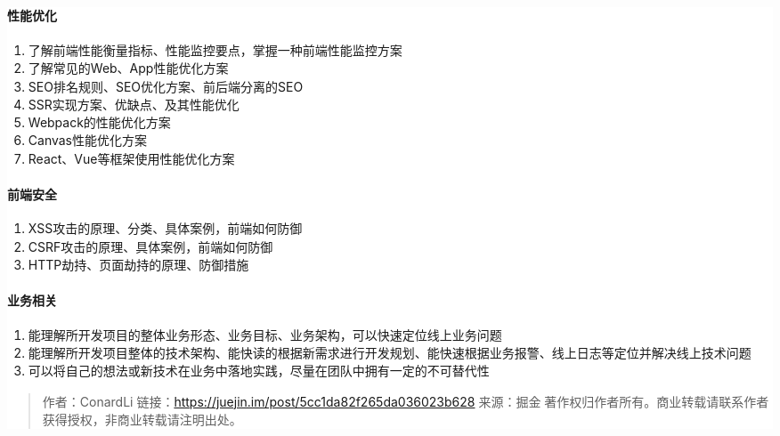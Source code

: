 #### 性能优化
1. 了解前端性能衡量指标、性能监控要点，掌握一种前端性能监控方案
2. 了解常见的Web、App性能优化方案
3. SEO排名规则、SEO优化方案、前后端分离的SEO
4. SSR实现方案、优缺点、及其性能优化
5. Webpack的性能优化方案
6. Canvas性能优化方案
7. React、Vue等框架使用性能优化方案


#### 前端安全


1. XSS攻击的原理、分类、具体案例，前端如何防御
2. CSRF攻击的原理、具体案例，前端如何防御
3. HTTP劫持、页面劫持的原理、防御措施
   
#### 业务相关
1. 能理解所开发项目的整体业务形态、业务目标、业务架构，可以快速定位线上业务问题
2. 能理解所开发项目整体的技术架构、能快读的根据新需求进行开发规划、能快速根据业务报警、线上日志等定位并解决线上技术问题
3. 可以将自己的想法或新技术在业务中落地实践，尽量在团队中拥有一定的不可替代性
> 作者：ConardLi 链接：https://juejin.im/post/5cc1da82f265da036023b628 来源：掘金 著作权归作者所有。商业转载请联系作者获得授权，非商业转载请注明出处。

